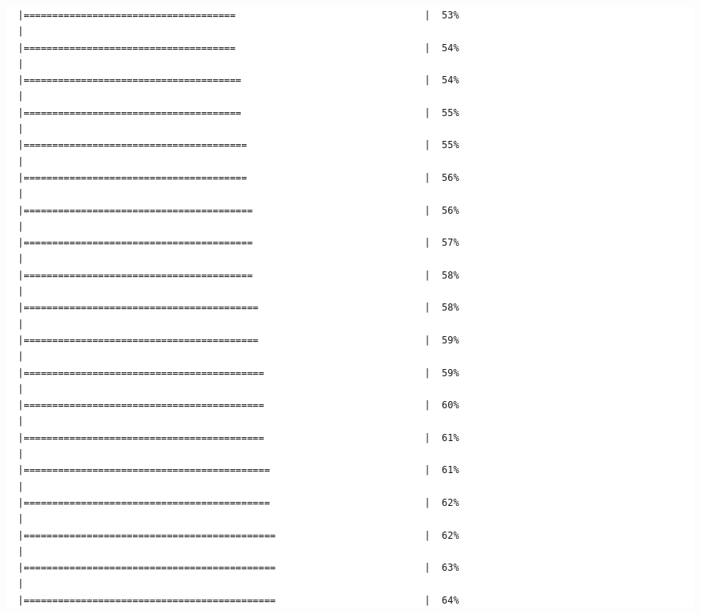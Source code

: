       |=====================================                                 |  53%
      |                                                                            
      |=====================================                                 |  54%
      |                                                                            
      |======================================                                |  54%
      |                                                                            
      |======================================                                |  55%
      |                                                                            
      |=======================================                               |  55%
      |                                                                            
      |=======================================                               |  56%
      |                                                                            
      |========================================                              |  56%
      |                                                                            
      |========================================                              |  57%
      |                                                                            
      |========================================                              |  58%
      |                                                                            
      |=========================================                             |  58%
      |                                                                            
      |=========================================                             |  59%
      |                                                                            
      |==========================================                            |  59%
      |                                                                            
      |==========================================                            |  60%
      |                                                                            
      |==========================================                            |  61%
      |                                                                            
      |===========================================                           |  61%
      |                                                                            
      |===========================================                           |  62%
      |                                                                            
      |============================================                          |  62%
      |                                                                            
      |============================================                          |  63%
      |                                                                            
      |============================================                          |  64%